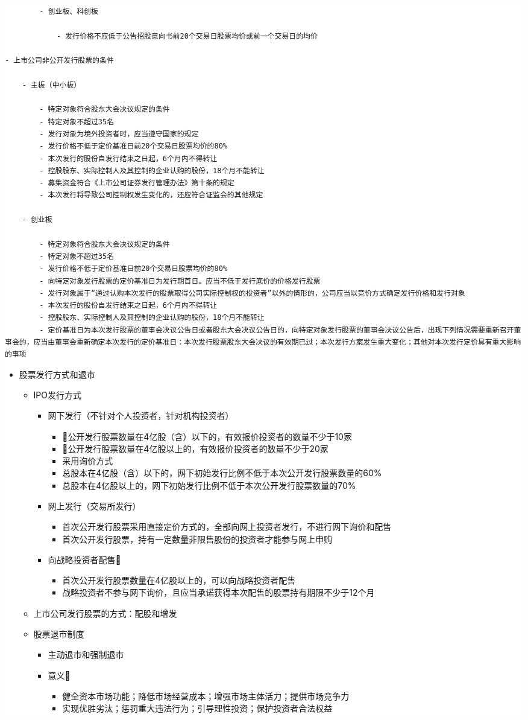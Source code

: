 			- 创业板、科创板

				- 发行价格不应低于公告招股意向书前20个交易日股票均价或前一个交易日的均价

	- 上市公司非公开发行股票的条件

		- 主板（中小板）

			- 特定对象符合股东大会决议规定的条件
			- 特定对象不超过35名
			- 发行对象为境外投资者时，应当遵守国家的规定
			- 发行价格不低于定价基准日前20个交易日股票均价的80%
			- 本次发行的股份自发行结束之日起，6个月内不得转让
			- 控股股东、实际控制人及其控制的企业认购的股份，18个月不能转让
			- 募集资金符合《上市公司证券发行管理办法》第十条的规定
			- 本次发行将导致公司控制权发生变化的，还应符合证监会的其他规定

		- 创业板

			- 特定对象符合股东大会决议规定的条件
			- 特定对象不超过35名
			- 发行价格不低于定价基准日前20个交易日股票均价的80%
			- 向特定对象发行股票的定价基准日为发行期首日。应当不低于发行底价的价格发行股票
			- 发行对象属于“通过认购本次发行的股票取得公司实际控制权的投资者”以外的情形的，公司应当以竞价方式确定发行价格和发行对象
			- 本次发行的股份自发行结束之日起，6个月内不得转让
			- 控股股东、实际控制人及其控制的企业认购的股份，18个月不能转让
			- 定价基准日为本次发行股票的董事会决议公告日或者股东大会决议公告日的，向特定对象发行股票的董事会决议公告后，出现下列情况需要重新召开董事会的，应当由董事会重新确定本次发行的定价基准日：本次发行股票股东大会决议的有效期已过；本次发行方案发生重大变化；其他对本次发行定价具有重大影响的事项

- 股票发行方式和退市

	- IPO发行方式

		- 网下发行（不针对个人投资者，针对机构投资者）

			- 公开发行股票数量在4亿股（含）以下的，有效报价投资者的数量不少于10家
			- 公开发行股票数量在4亿股以上的，有效报价投资者的数量不少于20家
			- 采用询价方式
			- 总股本在4亿股（含）以下的，网下初始发行比例不低于本次公开发行股票数量的60%
			- 总股本在4亿股以上的，网下初始发行比例不低于本次公开发行股票数量的70%

		- 网上发行（交易所发行）

			- 首次公开发行股票采用直接定价方式的，全部向网上投资者发行，不进行网下询价和配售
			- 首次公开发行股票，持有一定数量非限售股份的投资者才能参与网上申购

		- 向战略投资者配售🌟

			- 首次公开发行股票数量在4亿股以上的，可以向战略投资者配售
			- 战略投资者不参与网下询价，且应当承诺获得本次配售的股票持有期限不少于12个月

	- 上市公司发行股票的方式：配股和增发
	- 股票退市制度

		- 主动退市和强制退市
		- 意义🌟

			- 健全资本市场功能；降低市场经营成本；增强市场主体活力；提供市场竞争力
			- 实现优胜劣汰；惩罚重大违法行为；引导理性投资；保护投资者合法权益
